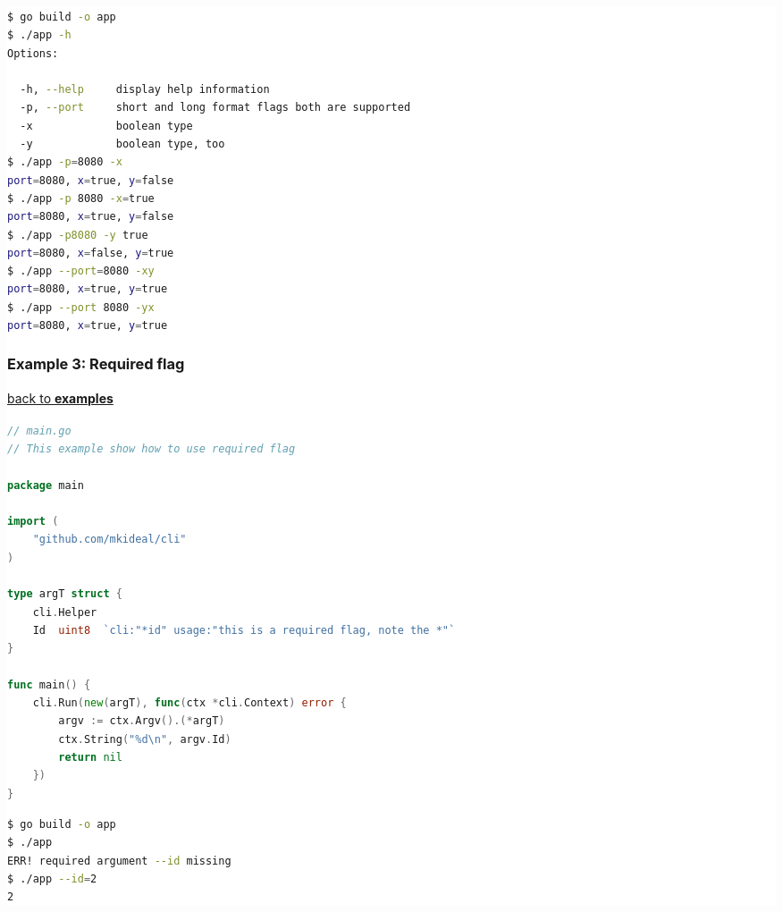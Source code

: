 ```sh
$ go build -o app
$ ./app -h
Options:

  -h, --help     display help information
  -p, --port     short and long format flags both are supported
  -x             boolean type
  -y             boolean type, too
$ ./app -p=8080 -x
port=8080, x=true, y=false
$ ./app -p 8080 -x=true
port=8080, x=true, y=false
$ ./app -p8080 -y true
port=8080, x=false, y=true
$ ./app --port=8080 -xy
port=8080, x=true, y=true
$ ./app --port 8080 -yx
port=8080, x=true, y=true
```

### Example 3: Required flag
[back to **examples**](#examples)
```go
// main.go
// This example show how to use required flag

package main

import (
	"github.com/mkideal/cli"
)

type argT struct {
	cli.Helper
	Id  uint8  `cli:"*id" usage:"this is a required flag, note the *"`
}

func main() {
	cli.Run(new(argT), func(ctx *cli.Context) error {
		argv := ctx.Argv().(*argT)
		ctx.String("%d\n", argv.Id)
		return nil
	})
}
```

```sh
$ go build -o app
$ ./app
ERR! required argument --id missing
$ ./app --id=2
2
```
